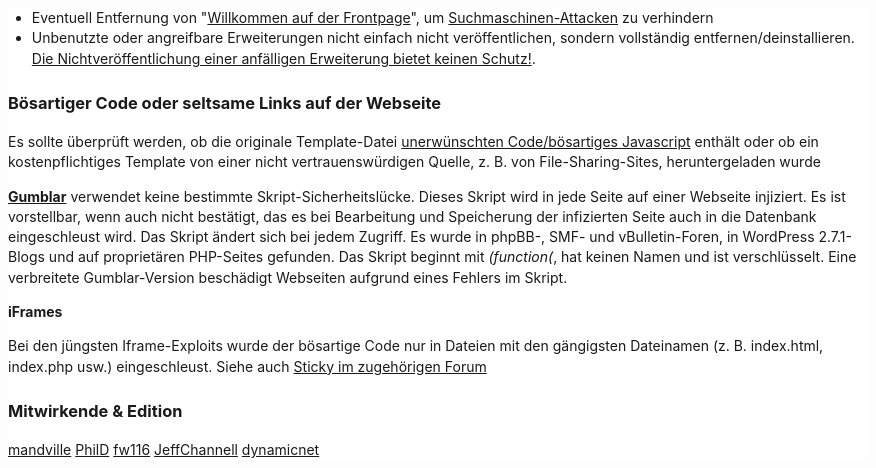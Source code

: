 - Eventuell Entfernung von "<a
  href="https://docs.joomla.org/How_do_you_remove_or_change_the_%22Welcome_to_the_Frontpage%22_title%3F"
  class="mw-redirect"
  title="How do you remove or change the &quot;Welcome to the Frontpage&quot; title?">Willkommen
  auf der Frontpage</a>", um <a
  href="http://www.google.co.uk/search?q=intext%3A+welcome+to+the+front+page+joomla&amp;"
  class="external text" target="_blank"
  rel="nofollow noreferrer noopener">Suchmaschinen-Attacken</a> zu
  verhindern
- Unbenutzte oder angreifbare Erweiterungen nicht einfach nicht
  veröffentlichen, sondern vollständig entfernen/deinstallieren. [Die
  Nichtveröffentlichung einer anfälligen Erweiterung bietet keinen
  Schutz!](https://docs.joomla.org/Why_isn%27t_un-publishing_a_vulnerable_extension_enough_to_protect_your_site%3F "Why isn't un-publishing a vulnerable extension enough to protect your site?").

### Bösartiger Code oder seltsame Links auf der Webseite

Es sollte überprüft werden, ob die originale Template-Datei
<a href="http://forum.joomla.org/viewtopic.php?f=432&amp;t=411735"
class="external text" target="_blank"
rel="noreferrer noopener">unerwünschten Code/bösartiges Javascript</a>
enthält oder ob ein kostenpflichtiges Template von einer nicht
vertrauenswürdigen Quelle, z. B. von File-Sharing-Sites, heruntergeladen
wurde

**<a href="http://www.iss.net/threats/gumblar.html" class="external text"
target="_blank" rel="nofollow noreferrer noopener">Gumblar</a>**
verwendet keine bestimmte Skript-Sicherheitslücke. Dieses Skript wird in
jede Seite auf einer Webseite injiziert. Es ist vorstellbar, wenn auch
nicht bestätigt, das es bei Bearbeitung und Speicherung der infizierten
Seite auch in die Datenbank eingeschleust wird. Das Skript ändert sich
bei jedem Zugriff. Es wurde in phpBB-, SMF- und vBulletin-Foren, in
WordPress 2.7.1-Blogs und auf proprietären PHP-Seites gefunden. Das
Skript beginnt mit *(function(*, hat keinen Namen und ist verschlüsselt.
Eine verbreitete Gumblar-Version beschädigt Webseiten aufgrund eines
Fehlers im Skript.

**iFrames**

Bei den jüngsten Iframe-Exploits wurde der bösartige Code nur in Dateien
mit den gängigsten Dateinamen (z. B. index.html, index.php usw.)
eingeschleust. Siehe auch
<a href="http://forum.joomla.org/viewtopic.php?f=432&amp;t=411735"
class="external text" target="_blank" rel="noreferrer noopener">Sticky
im zugehörigen Forum</a>

### Mitwirkende & Edition

<a
href="http://forum.joomla.org/memberlist.php?mode=viewprofile&amp;u=28000"
class="external text" target="_blank"
rel="noreferrer noopener">mandville</a> <a
href="http://forum.joomla.org/memberlist.php?mode=viewprofile&amp;u=67439"
class="external text" target="_blank"
rel="noreferrer noopener">PhilD</a> <a
href="http://forum.joomla.org/memberlist.php?mode=viewprofile&amp;u=3701"
class="external text" target="_blank"
rel="noreferrer noopener">fw116</a> <a
href="http://forum.joomla.org/memberlist.php?mode=viewprofile&amp;u=322239"
class="external text" target="_blank"
rel="noreferrer noopener">JeffChannell</a> <a
href="http://forum.joomla.org/memberlist.php?mode=viewprofile&amp;u=339316"
class="external text" target="_blank"
rel="noreferrer noopener">dynamicnet</a>
